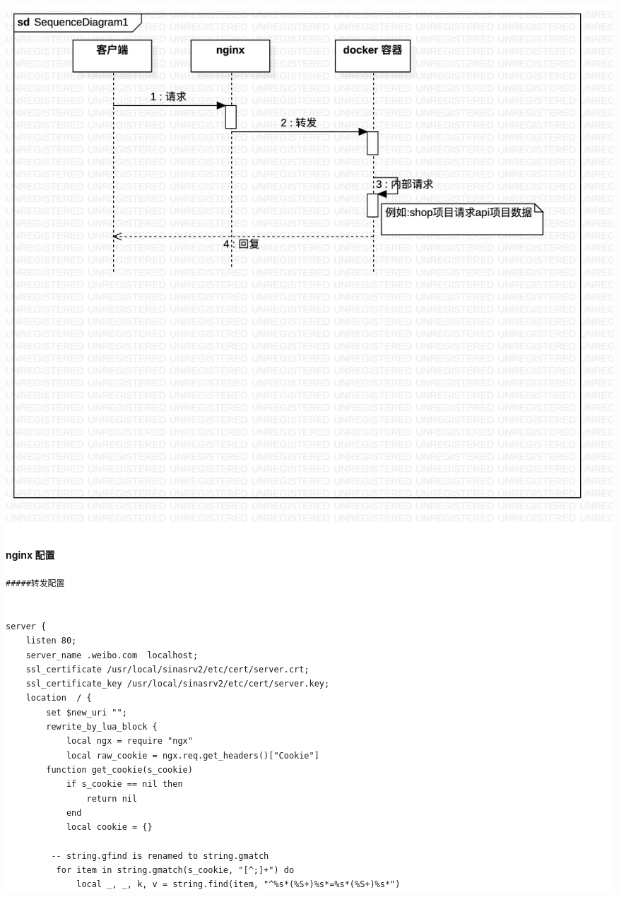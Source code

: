 ![&#x65F6;&#x5E8F;&#x56FE;](.gitbook/assets/qing-qiu-liu-cheng-.jpg)

#### nginx 配置

```text
#####转发配置 


server {
    listen 80;
    server_name .weibo.com  localhost;
    ssl_certificate /usr/local/sinasrv2/etc/cert/server.crt;
    ssl_certificate_key /usr/local/sinasrv2/etc/cert/server.key;
    location  / {
        set $new_uri "";
        rewrite_by_lua_block {
            local ngx = require "ngx"
            local raw_cookie = ngx.req.get_headers()["Cookie"]
        function get_cookie(s_cookie)
            if s_cookie == nil then
                return nil
            end
            local cookie = {}

         -- string.gfind is renamed to string.gmatch
          for item in string.gmatch(s_cookie, "[^;]+") do
              local _, _, k, v = string.find(item, "^%s*(%S+)%s*=%s*(%S+)%s*")
```